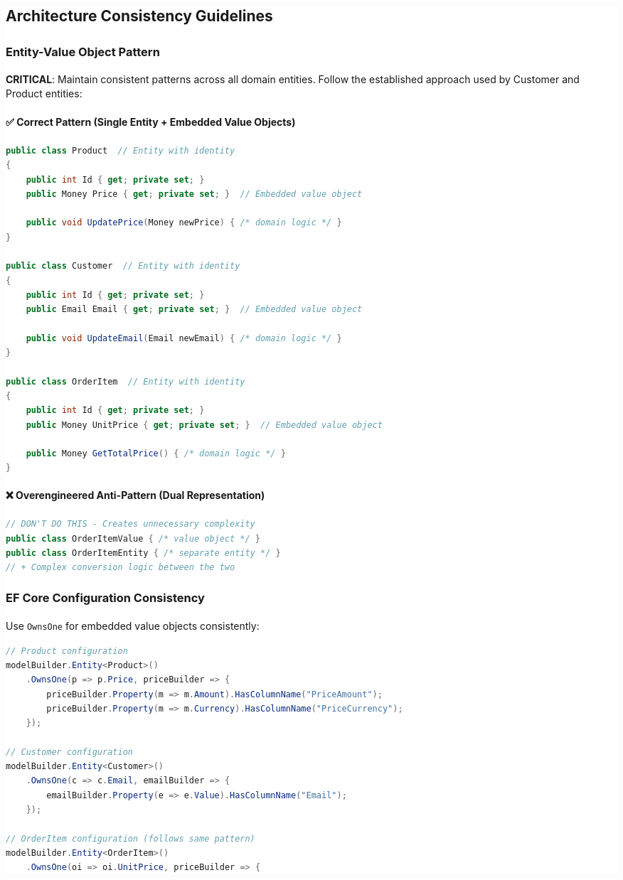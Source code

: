 ## Architecture Consistency Guidelines

### Entity-Value Object Pattern

**CRITICAL**: Maintain consistent patterns across all domain entities. Follow the established approach used by Customer and Product entities:

#### ✅ Correct Pattern (Single Entity + Embedded Value Objects)
```csharp
public class Product  // Entity with identity
{
    public int Id { get; private set; }
    public Money Price { get; private set; }  // Embedded value object
    
    public void UpdatePrice(Money newPrice) { /* domain logic */ }
}

public class Customer  // Entity with identity  
{
    public int Id { get; private set; }
    public Email Email { get; private set; }  // Embedded value object
    
    public void UpdateEmail(Email newEmail) { /* domain logic */ }
}

public class OrderItem  // Entity with identity
{
    public int Id { get; private set; }
    public Money UnitPrice { get; private set; }  // Embedded value object
    
    public Money GetTotalPrice() { /* domain logic */ }
}
```

#### ❌ Overengineered Anti-Pattern (Dual Representation)
```csharp
// DON'T DO THIS - Creates unnecessary complexity
public class OrderItemValue { /* value object */ }
public class OrderItemEntity { /* separate entity */ }
// + Complex conversion logic between the two
```

### EF Core Configuration Consistency

Use `OwnsOne` for embedded value objects consistently:

```csharp
// Product configuration
modelBuilder.Entity<Product>()
    .OwnsOne(p => p.Price, priceBuilder => {
        priceBuilder.Property(m => m.Amount).HasColumnName("PriceAmount");
        priceBuilder.Property(m => m.Currency).HasColumnName("PriceCurrency");
    });

// Customer configuration  
modelBuilder.Entity<Customer>()
    .OwnsOne(c => c.Email, emailBuilder => {
        emailBuilder.Property(e => e.Value).HasColumnName("Email");
    });

// OrderItem configuration (follows same pattern)
modelBuilder.Entity<OrderItem>()
    .OwnsOne(oi => oi.UnitPrice, priceBuilder => {
```